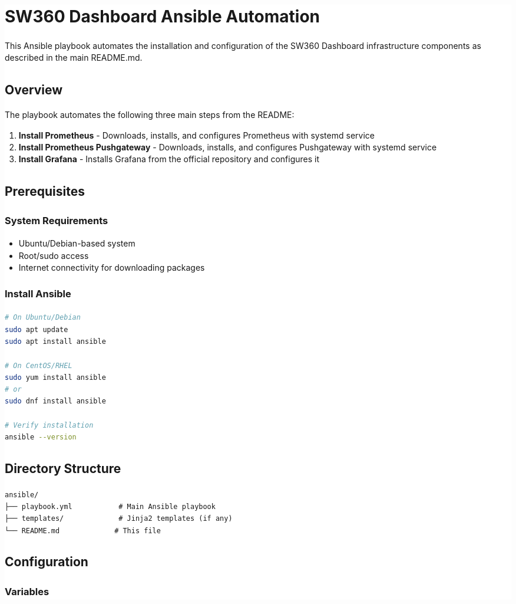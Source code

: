 
# SW360 Dashboard Ansible Automation

This Ansible playbook automates the installation and configuration of the SW360 Dashboard infrastructure components as described in the main README.md.

## Overview

The playbook automates the following three main steps from the README:

1. **Install Prometheus** - Downloads, installs, and configures Prometheus with systemd service
2. **Install Prometheus Pushgateway** - Downloads, installs, and configures Pushgateway with systemd service  
3. **Install Grafana** - Installs Grafana from the official repository and configures it

## Prerequisites

### System Requirements
- Ubuntu/Debian-based system
- Root/sudo access
- Internet connectivity for downloading packages

### Install Ansible
```bash
# On Ubuntu/Debian
sudo apt update
sudo apt install ansible

# On CentOS/RHEL
sudo yum install ansible
# or
sudo dnf install ansible

# Verify installation
ansible --version
```

## Directory Structure

```
ansible/
├── playbook.yml           # Main Ansible playbook
├── templates/             # Jinja2 templates (if any)
└── README.md             # This file
```

## Configuration

### Variables
